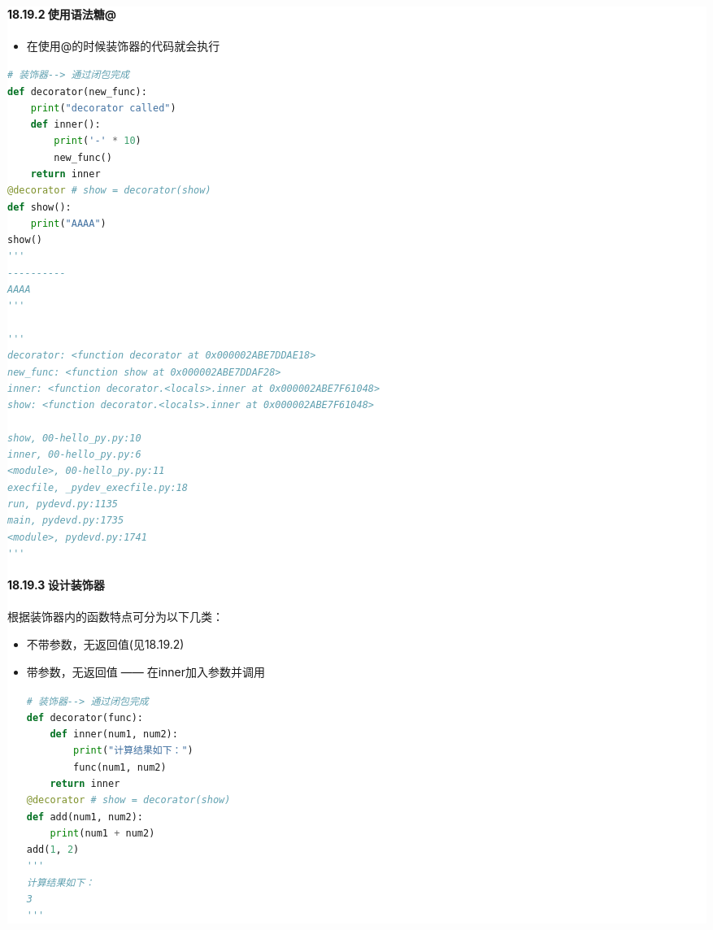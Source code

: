 #### 18.19.2 使用语法糖@

+ 在使用@的时候装饰器的代码就会执行

```python
# 装饰器--> 通过闭包完成
def decorator(new_func):
    print("decorator called")
    def inner():
        print('-' * 10)
        new_func()
    return inner
@decorator # show = decorator(show)
def show():
    print("AAAA")
show()
'''
----------
AAAA
'''

'''
decorator: <function decorator at 0x000002ABE7DDAE18>
new_func: <function show at 0x000002ABE7DDAF28>
inner: <function decorator.<locals>.inner at 0x000002ABE7F61048>
show: <function decorator.<locals>.inner at 0x000002ABE7F61048>

show, 00-hello_py.py:10
inner, 00-hello_py.py:6
<module>, 00-hello_py.py:11
execfile, _pydev_execfile.py:18
run, pydevd.py:1135
main, pydevd.py:1735
<module>, pydevd.py:1741
'''
```

#### 18.19.3 设计装饰器

根据装饰器内的函数特点可分为以下几类：

+ 不带参数，无返回值(见18.19.2)

+ 带参数，无返回值 —— 在inner加入参数并调用

  ```python
  # 装饰器--> 通过闭包完成
  def decorator(func):
      def inner(num1, num2):
          print("计算结果如下：")
          func(num1, num2)
      return inner
  @decorator # show = decorator(show)
  def add(num1, num2):
      print(num1 + num2)
  add(1, 2)
  '''
  计算结果如下：
  3
  '''
  ```
